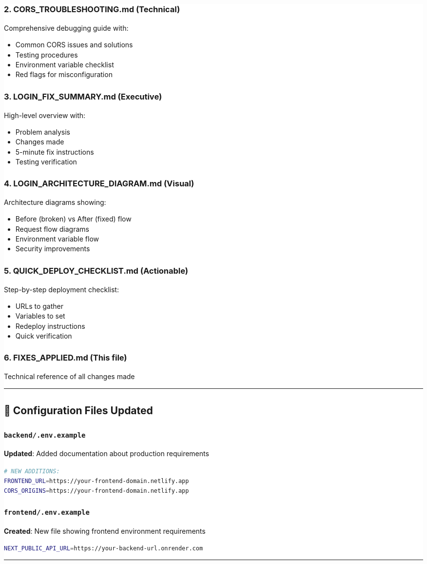 ### 2. **CORS_TROUBLESHOOTING.md** (Technical)
Comprehensive debugging guide with:
- Common CORS issues and solutions
- Testing procedures
- Environment variable checklist
- Red flags for misconfiguration

### 3. **LOGIN_FIX_SUMMARY.md** (Executive)
High-level overview with:
- Problem analysis
- Changes made
- 5-minute fix instructions
- Testing verification

### 4. **LOGIN_ARCHITECTURE_DIAGRAM.md** (Visual)
Architecture diagrams showing:
- Before (broken) vs After (fixed) flow
- Request flow diagrams
- Environment variable flow
- Security improvements

### 5. **QUICK_DEPLOY_CHECKLIST.md** (Actionable)
Step-by-step deployment checklist:
- URLs to gather
- Variables to set
- Redeploy instructions
- Quick verification

### 6. **FIXES_APPLIED.md** (This file)
Technical reference of all changes made

---

## 🔐 Configuration Files Updated

### `backend/.env.example`
**Updated**: Added documentation about production requirements
```bash
# NEW ADDITIONS:
FRONTEND_URL=https://your-frontend-domain.netlify.app
CORS_ORIGINS=https://your-frontend-domain.netlify.app
```

### `frontend/.env.example` 
**Created**: New file showing frontend environment requirements
```bash
NEXT_PUBLIC_API_URL=https://your-backend-url.onrender.com
```

---
